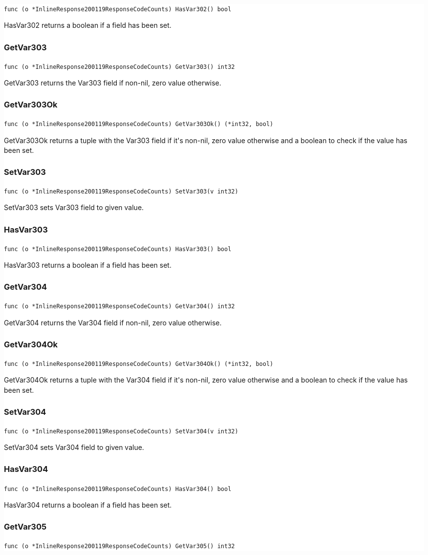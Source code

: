 `func (o *InlineResponse200119ResponseCodeCounts) HasVar302() bool`

HasVar302 returns a boolean if a field has been set.

### GetVar303

`func (o *InlineResponse200119ResponseCodeCounts) GetVar303() int32`

GetVar303 returns the Var303 field if non-nil, zero value otherwise.

### GetVar303Ok

`func (o *InlineResponse200119ResponseCodeCounts) GetVar303Ok() (*int32, bool)`

GetVar303Ok returns a tuple with the Var303 field if it's non-nil, zero value otherwise
and a boolean to check if the value has been set.

### SetVar303

`func (o *InlineResponse200119ResponseCodeCounts) SetVar303(v int32)`

SetVar303 sets Var303 field to given value.

### HasVar303

`func (o *InlineResponse200119ResponseCodeCounts) HasVar303() bool`

HasVar303 returns a boolean if a field has been set.

### GetVar304

`func (o *InlineResponse200119ResponseCodeCounts) GetVar304() int32`

GetVar304 returns the Var304 field if non-nil, zero value otherwise.

### GetVar304Ok

`func (o *InlineResponse200119ResponseCodeCounts) GetVar304Ok() (*int32, bool)`

GetVar304Ok returns a tuple with the Var304 field if it's non-nil, zero value otherwise
and a boolean to check if the value has been set.

### SetVar304

`func (o *InlineResponse200119ResponseCodeCounts) SetVar304(v int32)`

SetVar304 sets Var304 field to given value.

### HasVar304

`func (o *InlineResponse200119ResponseCodeCounts) HasVar304() bool`

HasVar304 returns a boolean if a field has been set.

### GetVar305

`func (o *InlineResponse200119ResponseCodeCounts) GetVar305() int32`
